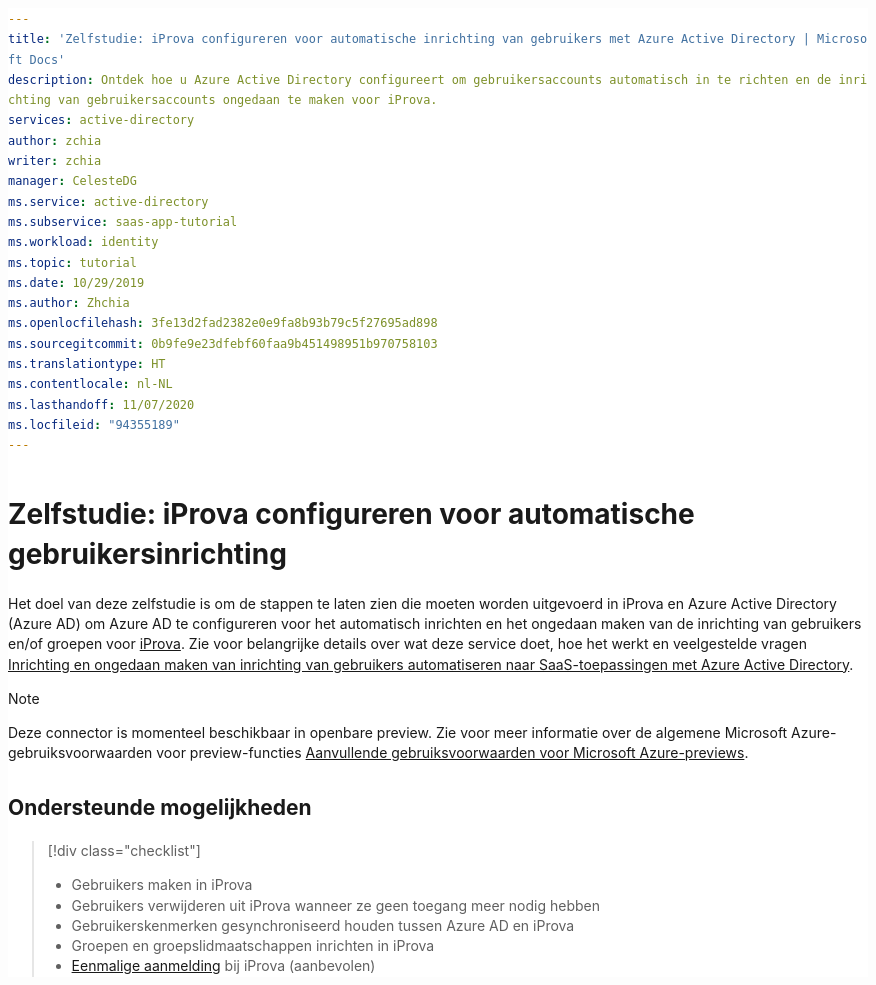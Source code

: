 ```yaml
---
title: 'Zelfstudie: iProva configureren voor automatische inrichting van gebruikers met Azure Active Directory | Microsoft Docs'
description: Ontdek hoe u Azure Active Directory configureert om gebruikersaccounts automatisch in te richten en de inrichting van gebruikersaccounts ongedaan te maken voor iProva.
services: active-directory
author: zchia
writer: zchia
manager: CelesteDG
ms.service: active-directory
ms.subservice: saas-app-tutorial
ms.workload: identity
ms.topic: tutorial
ms.date: 10/29/2019
ms.author: Zhchia
ms.openlocfilehash: 3fe13d2fad2382e0e9fa8b93b79c5f27695ad898
ms.sourcegitcommit: 0b9fe9e23dfebf60faa9b451498951b970758103
ms.translationtype: HT
ms.contentlocale: nl-NL
ms.lasthandoff: 11/07/2020
ms.locfileid: "94355189"
---
```

# <a name="tutorial-configure-iprova-for-automatic-user-provisioning"></a>Zelfstudie: iProva configureren voor automatische gebruikersinrichting

Het doel van deze zelfstudie is om de stappen te laten zien die moeten worden uitgevoerd in iProva en Azure Active Directory (Azure AD) om Azure AD te configureren voor het automatisch inrichten en het ongedaan maken van de inrichting van gebruikers en/of groepen voor [iProva](https://www.iProva.com/). Zie voor belangrijke details over wat deze service doet, hoe het werkt en veelgestelde vragen [Inrichting en ongedaan maken van inrichting van gebruikers automatiseren naar SaaS-toepassingen met Azure Active Directory](../app-provisioning/user-provisioning.md). 

> [!NOTE]
> Deze connector is momenteel beschikbaar in openbare preview. Zie voor meer informatie over de algemene Microsoft Azure-gebruiksvoorwaarden voor preview-functies [Aanvullende gebruiksvoorwaarden voor Microsoft Azure-previews](https://azure.microsoft.com/support/legal/preview-supplemental-terms/).


## <a name="capabilities-supported"></a>Ondersteunde mogelijkheden
> [!div class="checklist"]
> * Gebruikers maken in iProva
> * Gebruikers verwijderen uit iProva wanneer ze geen toegang meer nodig hebben
> * Gebruikerskenmerken gesynchroniseerd houden tussen Azure AD en iProva
> * Groepen en groepslidmaatschappen inrichten in iProva
> * [Eenmalige aanmelding](./iprova-tutorial.md) bij iProva (aanbevolen)
